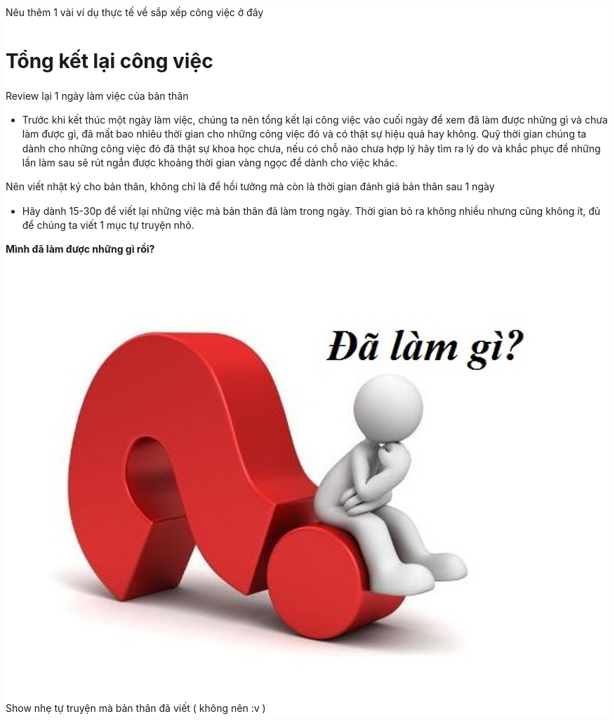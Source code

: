 Nêu thêm 1 vài ví dụ thực tế về sắp xếp công việc ở đây

# Tổng kết lại công việc

Review lại 1 ngày làm việc của bản thân

- Trước khi kết thúc một ngày làm việc, chúng ta nên tổng kết lại công việc vào cuối ngày để xem đã làm được những gì và chưa làm được gì, đã mất bao nhiêu thời gian cho những công việc đó và có thật sự hiệu quả hay không. Quỹ thời gian chúng ta dành cho những công việc đó đã thật sự khoa học chưa, nếu có chỗ nào chưa hợp lý hãy tìm ra lý do và khắc phục để những lần làm sau sẽ rút ngắn được khoảng thời gian vàng ngọc để dành cho việc khác.

Nên viết nhật ký cho bản thân, không chỉ là để hồi tưởng mà còn là thời gian đánh giá bản thân sau 1 ngày

- Hãy dành 15-30p để viết lại những việc mà bản thân đã làm trong ngày. Thời gian bỏ ra không nhiều nhưng cũng không ít, đủ để chúng ta viết 1 mục tự truyện nhỏ.

**Mình đã làm được những gì rồi?**

![Manage%20Time%20b794afdbed924def8874eee259c76463/Untitled%204.png](Manage%20Time%20b794afdbed924def8874eee259c76463/Untitled%204.png)

Show nhẹ tự truyện mà bản thân đã viết ( không nên :v )
